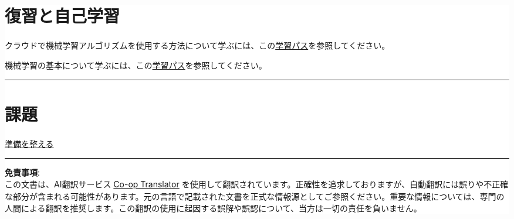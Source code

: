 # 復習と自己学習

クラウドで機械学習アルゴリズムを使用する方法について学ぶには、この[学習パス](https://docs.microsoft.com/learn/paths/create-no-code-predictive-models-azure-machine-learning/?WT.mc_id=academic-77952-leestott)を参照してください。

機械学習の基本について学ぶには、この[学習パス](https://docs.microsoft.com/learn/modules/introduction-to-machine-learning/?WT.mc_id=academic-77952-leestott)を参照してください。

---
# 課題

[準備を整える](assignment.md)

---

**免責事項**:  
この文書は、AI翻訳サービス [Co-op Translator](https://github.com/Azure/co-op-translator) を使用して翻訳されています。正確性を追求しておりますが、自動翻訳には誤りや不正確な部分が含まれる可能性があります。元の言語で記載された文書を正式な情報源としてご参照ください。重要な情報については、専門の人間による翻訳を推奨します。この翻訳の使用に起因する誤解や誤認について、当方は一切の責任を負いません。